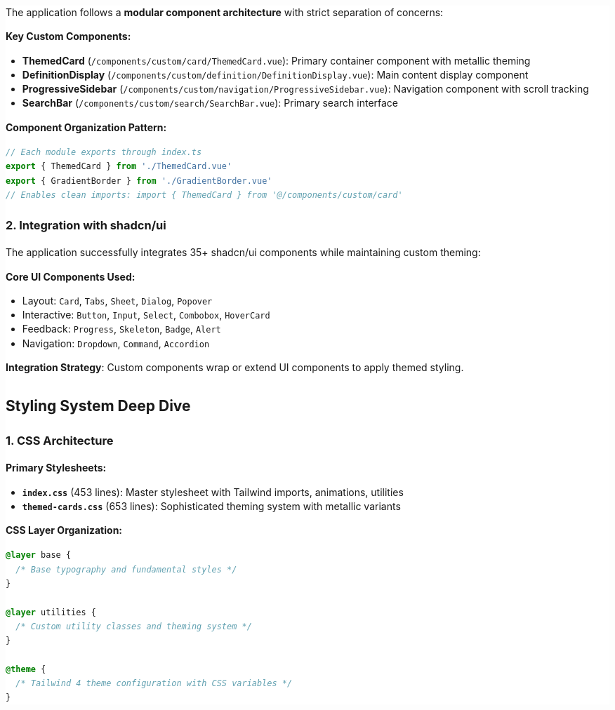 The application follows a **modular component architecture** with strict separation of concerns:

**Key Custom Components:**
- **ThemedCard** (`/components/custom/card/ThemedCard.vue`): Primary container component with metallic theming
- **DefinitionDisplay** (`/components/custom/definition/DefinitionDisplay.vue`): Main content display component
- **ProgressiveSidebar** (`/components/custom/navigation/ProgressiveSidebar.vue`): Navigation component with scroll tracking
- **SearchBar** (`/components/custom/search/SearchBar.vue`): Primary search interface

**Component Organization Pattern:**
```typescript
// Each module exports through index.ts
export { ThemedCard } from './ThemedCard.vue'
export { GradientBorder } from './GradientBorder.vue'
// Enables clean imports: import { ThemedCard } from '@/components/custom/card'
```

### **2. Integration with shadcn/ui**

The application successfully integrates 35+ shadcn/ui components while maintaining custom theming:

**Core UI Components Used:**
- Layout: `Card`, `Tabs`, `Sheet`, `Dialog`, `Popover`
- Interactive: `Button`, `Input`, `Select`, `Combobox`, `HoverCard`
- Feedback: `Progress`, `Skeleton`, `Badge`, `Alert`
- Navigation: `Dropdown`, `Command`, `Accordion`

**Integration Strategy**: Custom components wrap or extend UI components to apply themed styling.

## Styling System Deep Dive

### **1. CSS Architecture**

**Primary Stylesheets:**
- **`index.css`** (453 lines): Master stylesheet with Tailwind imports, animations, utilities
- **`themed-cards.css`** (653 lines): Sophisticated theming system with metallic variants

**CSS Layer Organization:**
```css
@layer base {
  /* Base typography and fundamental styles */
}

@layer utilities {
  /* Custom utility classes and theming system */
}

@theme {
  /* Tailwind 4 theme configuration with CSS variables */
}
```
